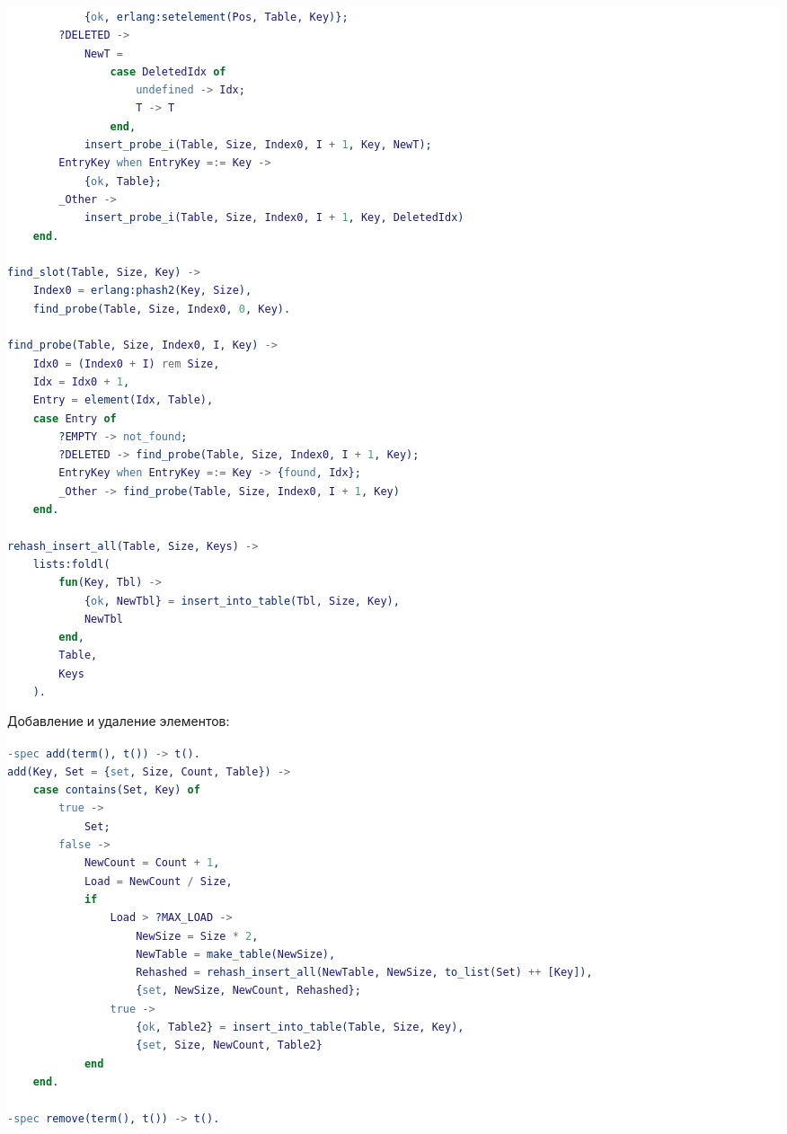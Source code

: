 ```erlang
            {ok, erlang:setelement(Pos, Table, Key)};
        ?DELETED ->
            NewT =
                case DeletedIdx of
                    undefined -> Idx;
                    T -> T
                end,
            insert_probe_i(Table, Size, Index0, I + 1, Key, NewT);
        EntryKey when EntryKey =:= Key ->
            {ok, Table};
        _Other ->
            insert_probe_i(Table, Size, Index0, I + 1, Key, DeletedIdx)
    end.

find_slot(Table, Size, Key) ->
    Index0 = erlang:phash2(Key, Size),
    find_probe(Table, Size, Index0, 0, Key).

find_probe(Table, Size, Index0, I, Key) ->
    Idx0 = (Index0 + I) rem Size,
    Idx = Idx0 + 1,
    Entry = element(Idx, Table),
    case Entry of
        ?EMPTY -> not_found;
        ?DELETED -> find_probe(Table, Size, Index0, I + 1, Key);
        EntryKey when EntryKey =:= Key -> {found, Idx};
        _Other -> find_probe(Table, Size, Index0, I + 1, Key)
    end.

rehash_insert_all(Table, Size, Keys) ->
    lists:foldl(
        fun(Key, Tbl) ->
            {ok, NewTbl} = insert_into_table(Tbl, Size, Key),
            NewTbl
        end,
        Table,
        Keys
    ).
```

Добавление и удаление элементов:

```erlang
-spec add(term(), t()) -> t().
add(Key, Set = {set, Size, Count, Table}) ->
    case contains(Set, Key) of
        true ->
            Set;
        false ->
            NewCount = Count + 1,
            Load = NewCount / Size,
            if
                Load > ?MAX_LOAD ->
                    NewSize = Size * 2,
                    NewTable = make_table(NewSize),
                    Rehashed = rehash_insert_all(NewTable, NewSize, to_list(Set) ++ [Key]),
                    {set, NewSize, NewCount, Rehashed};
                true ->
                    {ok, Table2} = insert_into_table(Table, Size, Key),
                    {set, Size, NewCount, Table2}
            end
    end.

-spec remove(term(), t()) -> t().
```